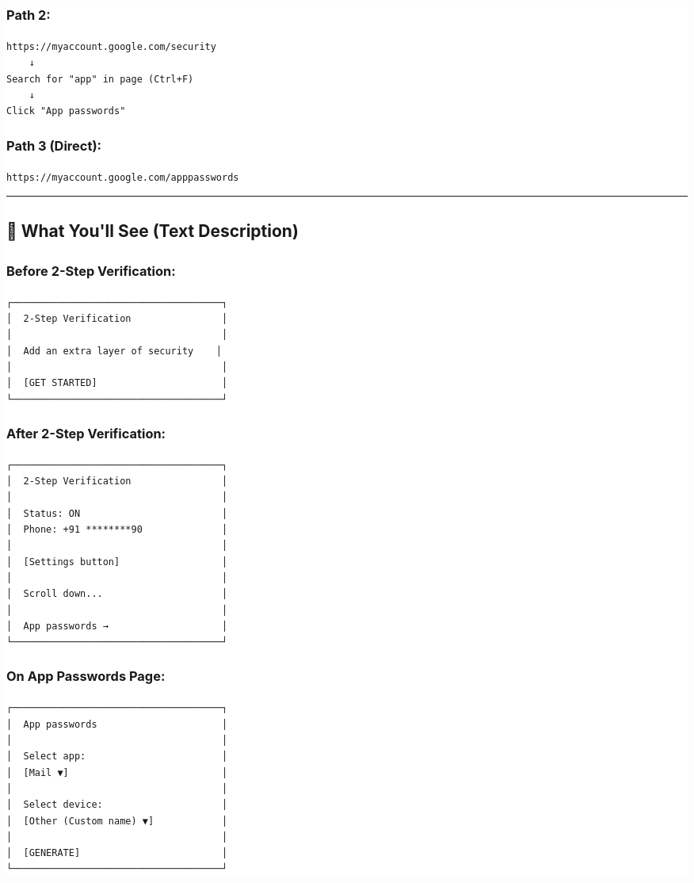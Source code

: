 ### Path 2:
```
https://myaccount.google.com/security
    ↓
Search for "app" in page (Ctrl+F)
    ↓
Click "App passwords"
```

### Path 3 (Direct):
```
https://myaccount.google.com/apppasswords
```

---

## 📸 What You'll See (Text Description)

### Before 2-Step Verification:
```
┌─────────────────────────────────────┐
│  2-Step Verification                │
│                                     │
│  Add an extra layer of security    │
│                                     │
│  [GET STARTED]                      │
└─────────────────────────────────────┘
```

### After 2-Step Verification:
```
┌─────────────────────────────────────┐
│  2-Step Verification                │
│                                     │
│  Status: ON                         │
│  Phone: +91 ********90              │
│                                     │
│  [Settings button]                  │
│                                     │
│  Scroll down...                     │
│                                     │
│  App passwords →                    │
└─────────────────────────────────────┘
```

### On App Passwords Page:
```
┌─────────────────────────────────────┐
│  App passwords                      │
│                                     │
│  Select app:                        │
│  [Mail ▼]                           │
│                                     │
│  Select device:                     │
│  [Other (Custom name) ▼]            │
│                                     │
│  [GENERATE]                         │
└─────────────────────────────────────┘
```
